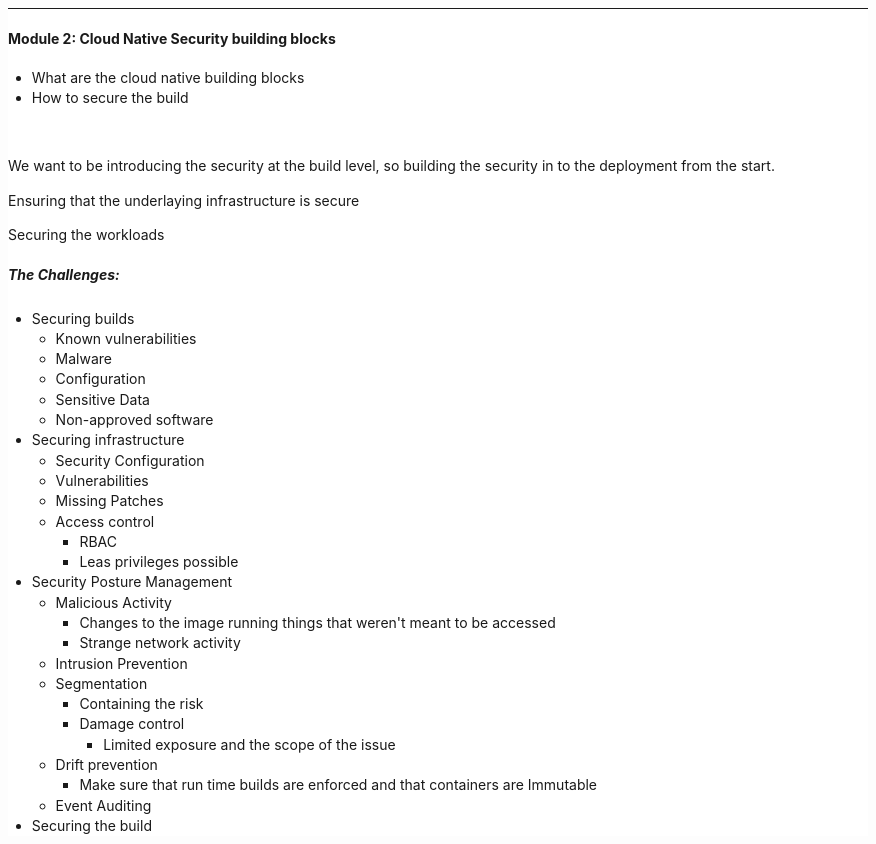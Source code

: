 </ul>
<hr id="bkmrk-">
<h4 id="bkmrk-module-2%3A-cloud-nati">Module 2: Cloud Native Security building blocks</h4>
<ul id="bkmrk-what-are-the-cloud-n">
<li>What are the cloud native building blocks</li>
<li>How to secure the build</li>
</ul>
<p id="bkmrk-%C2%A0"> </p>
<p id="bkmrk-we-want-to-be-introd">We want to be introducing the security at the build level, so building the security in to the deployment from the start.</p>
<p id="bkmrk-ensuring-that-the-un">Ensuring that the underlaying infrastructure is secure</p>
<p id="bkmrk-securing-the-workloa">Securing the workloads</p>
<h5 id="bkmrk-the-challenges%3A">The Challenges:</h5>
<ul id="bkmrk-securing-builds-know">
<li>Securing builds
<ul>
<li>Known vulnerabilities</li>
<li>Malware</li>
<li>Configuration</li>
<li>Sensitive Data</li>
<li>Non-approved software</li>
</ul>
</li>
<li>Securing infrastructure 
<ul>
<li>Security Configuration</li>
<li>Vulnerabilities</li>
<li>Missing Patches</li>
<li>Access control
<ul>
<li>RBAC</li>
<li>Leas privileges possible </li>
</ul>
</li>
</ul>
</li>
<li>Security Posture Management 
<ul>
<li>Malicious Activity
<ul>
<li>Changes to the image running things that weren't meant to be accessed</li>
<li>Strange network activity </li>
</ul>
</li>
<li>Intrusion Prevention </li>
<li>Segmentation
<ul>
<li>Containing the risk</li>
<li>Damage control
<ul>
<li>Limited exposure and the scope of the issue</li>
</ul>
</li>
</ul>
</li>
<li>Drift prevention
<ul>
<li>Make sure that run time builds are enforced and that containers are Immutable </li>
</ul>
</li>
<li>Event Auditing</li>
</ul>
</li>
<li>Securing the build